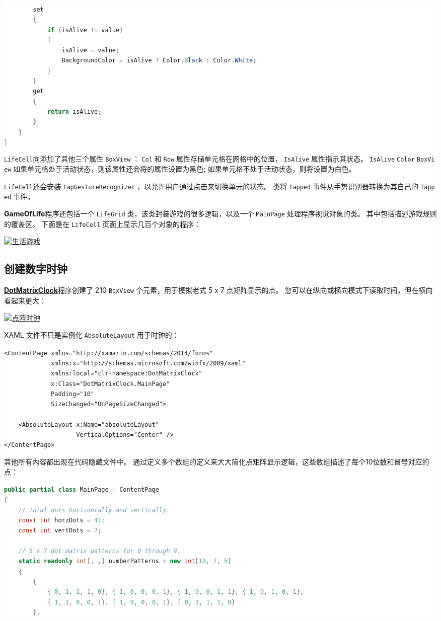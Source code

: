 ```csharp
        set
        {
            if (isAlive != value)
            {
                isAlive = value;
                BackgroundColor = isAlive ? Color.Black : Color.White;
            }
        }
        get
        {
            return isAlive;
        }
    }
}
```

`LifeCell`向添加了其他三个属性 `BoxView` ： `Col` 和 `Row` 属性存储单元格在网格中的位置， `IsAlive` 属性指示其状态。 `IsAlive` `Color` `BoxView` 如果单元格处于活动状态，则该属性还会将的属性设置为黑色; 如果单元格不处于活动状态，则将设置为白色。

`LifeCell`还会安装 `TapGestureRecognizer` ，以允许用户通过点击来切换单元的状态。 类将 `Tapped` 事件从手势识别器转换为其自己的 `Tapped` 事件。

**GameOfLife**程序还包括一个 `LifeGrid` 类，该类封装游戏的很多逻辑，以及一个 `MainPage` 处理程序视觉对象的类。 其中包括描述游戏规则的覆盖区。 下面是在 `LifeCell` 页面上显示几百个对象的程序：

[![生活游戏](boxview-images/gameoflife-small.png "生活游戏")](boxview-images/gameoflife-large.png#lightbox "生活游戏")

<a name="digitalclock" />

## <a name="creating-a-digital-clock"></a>创建数字时钟

[**DotMatrixClock**](https://docs.microsoft.com/samples/xamarin/xamarin-forms-samples/boxview-dotmatrixclock)程序创建了 210 `BoxView` 个元素，用于模拟老式 5 x 7 点矩阵显示的点。 您可以在纵向或横向模式下读取时间，但在横向看起来更大：

[![点阵时钟](boxview-images/dotmatrixclock-small.png "点阵时钟")](boxview-images/dotmatrixclock-large.png#lightbox "点阵时钟")

XAML 文件不只是实例化 `AbsoluteLayout` 用于时钟的：

```xaml
<ContentPage xmlns="http://xamarin.com/schemas/2014/forms"
             xmlns:x="http://schemas.microsoft.com/winfx/2009/xaml"
             xmlns:local="clr-namespace:DotMatrixClock"
             x:Class="DotMatrixClock.MainPage"
             Padding="10"
             SizeChanged="OnPageSizeChanged">

    <AbsoluteLayout x:Name="absoluteLayout"
                    VerticalOptions="Center" />
</ContentPage>
```

其他所有内容都出现在代码隐藏文件中。 通过定义多个数组的定义来大大简化点矩阵显示逻辑，这些数组描述了每个10位数和冒号对应的点：

```csharp
public partial class MainPage : ContentPage
{
    // Total dots horizontally and vertically.
    const int horzDots = 41;
    const int vertDots = 7;

    // 5 x 7 dot matrix patterns for 0 through 9.
    static readonly int[, ,] numberPatterns = new int[10, 7, 5]
    {
        {
            { 0, 1, 1, 1, 0}, { 1, 0, 0, 0, 1}, { 1, 0, 0, 1, 1}, { 1, 0, 1, 0, 1},
            { 1, 1, 0, 0, 1}, { 1, 0, 0, 0, 1}, { 0, 1, 1, 1, 0}
        },
```